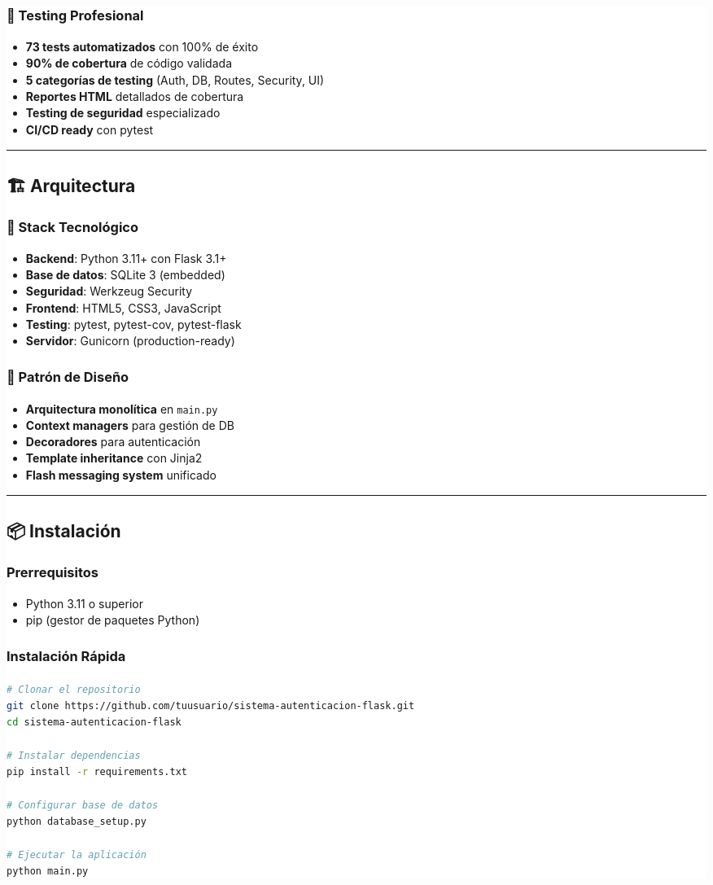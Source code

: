 ### 🧪 Testing Profesional
- **73 tests automatizados** con 100% de éxito
- **90% de cobertura** de código validada
- **5 categorías de testing** (Auth, DB, Routes, Security, UI)
- **Reportes HTML** detallados de cobertura
- **Testing de seguridad** especializado
- **CI/CD ready** con pytest

---

## 🏗️ Arquitectura

### 🔧 Stack Tecnológico
- **Backend**: Python 3.11+ con Flask 3.1+
- **Base de datos**: SQLite 3 (embedded)
- **Seguridad**: Werkzeug Security
- **Frontend**: HTML5, CSS3, JavaScript
- **Testing**: pytest, pytest-cov, pytest-flask
- **Servidor**: Gunicorn (production-ready)

### 📐 Patrón de Diseño
- **Arquitectura monolítica** en `main.py`
- **Context managers** para gestión de DB
- **Decoradores** para autenticación
- **Template inheritance** con Jinja2
- **Flash messaging system** unificado

---

## 📦 Instalación

### Prerrequisitos
- Python 3.11 o superior
- pip (gestor de paquetes Python)

### Instalación Rápida

```bash
# Clonar el repositorio
git clone https://github.com/tuusuario/sistema-autenticacion-flask.git
cd sistema-autenticacion-flask

# Instalar dependencias
pip install -r requirements.txt

# Configurar base de datos
python database_setup.py

# Ejecutar la aplicación
python main.py
```
